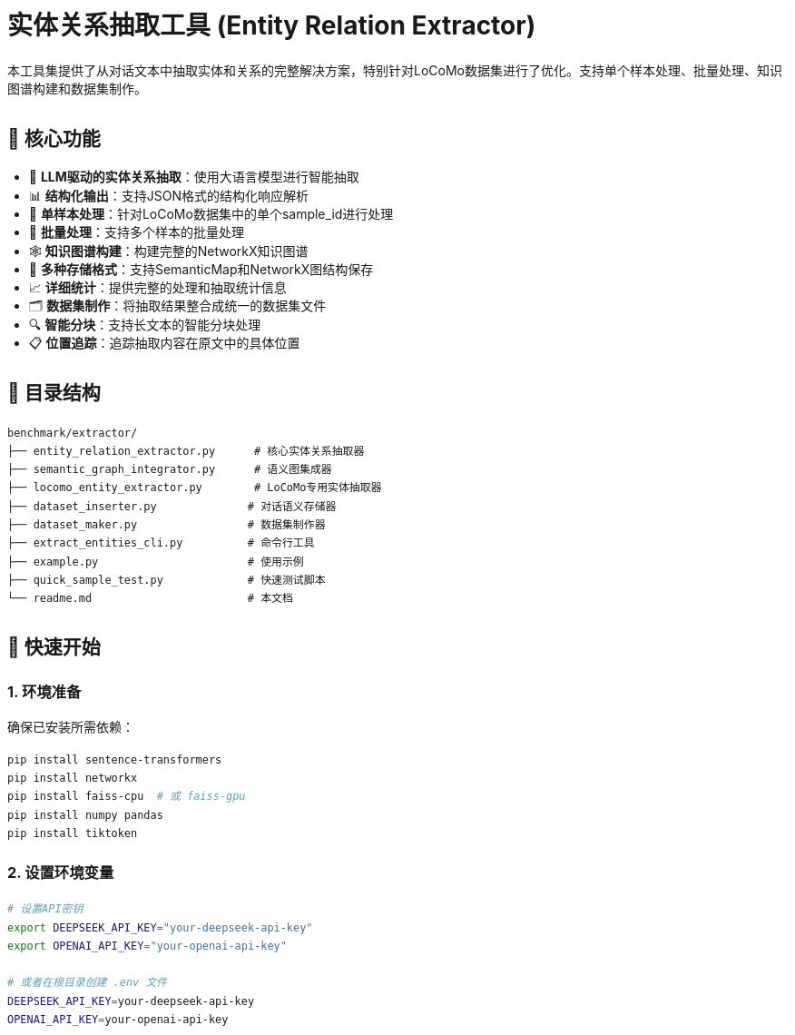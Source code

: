 # 实体关系抽取工具 (Entity Relation Extractor)

本工具集提供了从对话文本中抽取实体和关系的完整解决方案，特别针对LoCoMo数据集进行了优化。支持单个样本处理、批量处理、知识图谱构建和数据集制作。

## 🎯 核心功能

- 🤖 **LLM驱动的实体关系抽取**：使用大语言模型进行智能抽取
- 📊 **结构化输出**：支持JSON格式的结构化响应解析
- 🎯 **单样本处理**：针对LoCoMo数据集中的单个sample_id进行处理
- 🔄 **批量处理**：支持多个样本的批量处理
- 🕸️ **知识图谱构建**：构建完整的NetworkX知识图谱
- 💾 **多种存储格式**：支持SemanticMap和NetworkX图结构保存
- 📈 **详细统计**：提供完整的处理和抽取统计信息
- 🗂️ **数据集制作**：将抽取结果整合成统一的数据集文件
- 🔍 **智能分块**：支持长文本的智能分块处理
- 📋 **位置追踪**：追踪抽取内容在原文中的具体位置

## 📁 目录结构

```
benchmark/extractor/
├── entity_relation_extractor.py      # 核心实体关系抽取器
├── semantic_graph_integrator.py      # 语义图集成器
├── locomo_entity_extractor.py        # LoCoMo专用实体抽取器
├── dataset_inserter.py              # 对话语义存储器
├── dataset_maker.py                 # 数据集制作器
├── extract_entities_cli.py          # 命令行工具
├── example.py                       # 使用示例
├── quick_sample_test.py             # 快速测试脚本
└── readme.md                        # 本文档
```

## 🚀 快速开始

### 1. 环境准备

确保已安装所需依赖：

```bash
pip install sentence-transformers
pip install networkx
pip install faiss-cpu  # 或 faiss-gpu
pip install numpy pandas
pip install tiktoken
```

### 2. 设置环境变量

```bash
# 设置API密钥
export DEEPSEEK_API_KEY="your-deepseek-api-key"
export OPENAI_API_KEY="your-openai-api-key"

# 或者在根目录创建 .env 文件
DEEPSEEK_API_KEY=your-deepseek-api-key
OPENAI_API_KEY=your-openai-api-key
```
